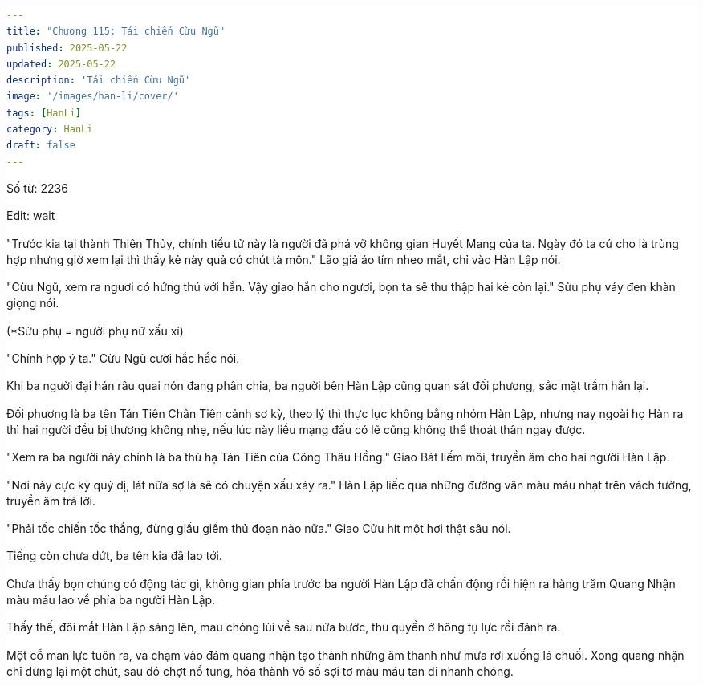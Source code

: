 ```yaml
---
title: "Chương 115: Tái chiến Cừu Ngũ"
published: 2025-05-22
updated: 2025-05-22
description: 'Tái chiến Cừu Ngũ'
image: '/images/han-li/cover/'
tags: [HanLi]
category: HanLi
draft: false
---
```


Số từ: 2236 



Edit: wait








"Trước kia tại thành Thiên Thủy, chính tiểu tử này là người đã phá vỡ không gian Huyết Mang của ta. Ngày đó ta cứ cho là trùng hợp nhưng giờ xem lại thì thấy kẻ này quả có chút tà môn." Lão giả áo tím nheo mắt, chỉ vào Hàn Lập nói.

"Cừu Ngũ, xem ra ngươi có hứng thú với hắn. Vậy giao hắn cho ngươi, bọn ta sẽ thu thập hai kẻ còn lại." Sửu phụ váy đen khàn giọng nói.

(*Sửu phụ = người phụ nữ xấu xí)

"Chính hợp ý ta." Cừu Ngũ cười hắc hắc nói.

Khi ba người đại hán râu quai nón đang phân chia, ba người bên Hàn Lập cũng quan sát đối phương, sắc mặt trầm hẳn lại.

Đối phương là ba tên Tán Tiên Chân Tiên cảnh sơ kỳ, theo lý thì thực lực không bằng nhóm Hàn Lập, nhưng nay ngoài họ Hàn ra thì hai người đều bị thương không nhẹ, nếu lúc này liều mạng đấu có lẽ cũng không thể thoát thân ngay được.

"Xem ra ba người này chính là ba thủ hạ Tán Tiên của Công Thâu Hồng." Giao Bát liếm môi, truyền âm cho hai người Hàn Lập.

"Nơi này cực kỳ quỷ dị, lát nữa sợ là sẽ có chuyện xấu xảy ra." Hàn Lập liếc qua những đường vân màu máu nhạt trên vách tường, truyền âm trả lời.

"Phải tốc chiến tốc thắng, đừng giấu giếm thủ đoạn nào nữa." Giao Cửu hít một hơi thật sâu nói.

Tiếng còn chưa dứt, ba tên kia đã lao tới.

Chưa thấy bọn chúng có động tác gì, không gian phía trước ba người Hàn Lập đã chấn động rồi hiện ra hàng trăm Quang Nhận màu máu lao về phía ba người Hàn Lập.

Thấy thế, đôi mắt Hàn Lập sáng lên, mau chóng lùi về sau nửa bước, thu quyền ở hông tụ lực rồi đánh ra.

Một cỗ man lực tuôn ra, va chạm vào đám quang nhận tạo thành những âm thanh như mưa rơi xuống lá chuối. Xong quang nhận chỉ dừng lại một chút, sau đó chợt nổ tung, hóa thành vô số sợi tơ màu máu tan đi nhanh chóng.

